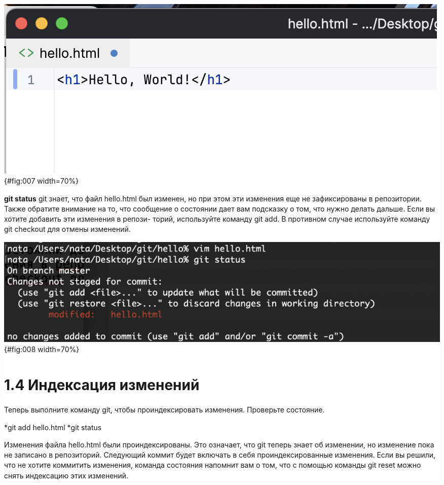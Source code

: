 ![Внесение изменений](image/5.png){#fig:007 width=70%}


**git status**
git знает, что файл hello.html был изменен, но при этом эти изменения еще не зафиксированы в репозитории.
Также обратите внимание на то, что сообщение о состоянии дает вам подсказку о том, что нужно делать дальше. Если вы хотите добавить эти изменения в репози- торий, используйте команду git add. В противном случае используйте команду git сheckout для отмены изменений.


![git status](image/6.png){#fig:008 width=70%}



# 1.4	Индексация изменений
Теперь выполните команду git, чтобы проиндексировать изменения. Проверьте состояние.

*git add hello.html 
*git status

Изменения файла hello.html были проиндексированы. 
Это означает, что git теперь знает об изменении, 
но изменение пока не записано в репозиторий. Следующий коммит будет включать в себя проиндексированные изменения.
Если вы решили, что не хотите коммитить изменения,
команда состояния напомнит вам о том, что с помощью команды git reset можно снять индексацию этих изменений.
